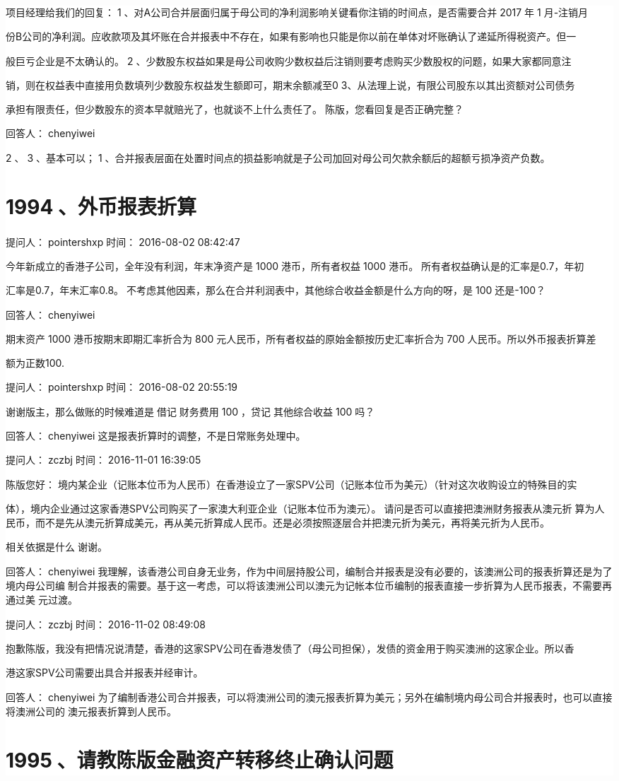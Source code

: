 项目经理给我们的回复： 1 、对A公司合并层面归属于母公司的净利润影响关键看你注销的时间点，是否需要合并 2017 年 1 月-注销月

份B公司的净利润。应收款项及其坏账在合并报表中不存在，如果有影响也只能是你以前在单体对坏账确认了递延所得税资产。但一

般巨亏企业是不太确认的。 2 、少数股东权益如果是母公司收购少数权益后注销则要考虑购买少数股权的问题，如果大家都同意注

销，则在权益表中直接用负数填列少数股东权益发生额即可，期末余额减至0 3、从法理上说，有限公司股东以其出资额对公司债务

承担有限责任，但少数股东的资本早就赔光了，也就谈不上什么责任了。 陈版，您看回复是否正确完整？

回答人： chenyiwei

2 、 3 、基本可以； 1 、合并报表层面在处置时间点的损益影响就是子公司加回对母公司欠款余额后的超额亏损净资产负数。

# 1994 、外币报表折算

提问人： pointershxp 时间： 2016-08-02 08:42:47

今年新成立的香港子公司，全年没有利润，年末净资产是 1000 港币，所有者权益 1000 港币。 所有者权益确认是的汇率是0.7，年初

汇率是0.7，年末汇率0.8。 不考虑其他因素，那么在合并利润表中，其他综合收益金额是什么方向的呀，是 100 还是-100？

回答人： chenyiwei

期末资产 1000 港币按期末即期汇率折合为 800 元人民币，所有者权益的原始金额按历史汇率折合为 700 人民币。所以外币报表折算差

额为正数100.

提问人： pointershxp 时间： 2016-08-02 20:55:19

谢谢版主，那么做账的时候难道是 借记 财务费用 100 ，贷记 其他综合收益 100 吗？

回答人： chenyiwei
这是报表折算时的调整，不是日常账务处理中。

提问人： zczbj 时间： 2016-11-01 16:39:05

陈版您好： 境内某企业（记账本位币为人民币）在香港设立了一家SPV公司（记账本位币为美元）（针对这次收购设立的特殊目的实

体），境内企业通过这家香港SPV公司购买了一家澳大利亚企业（记账本位币为澳元）。 请问是否可以直接把澳洲财务报表从澳元折
算为人民币，而不是先从澳元折算成美元，再从美元折算成人民币。还是必须按照逐层合并把澳元折为美元，再将美元折为人民币。

相关依据是什么 谢谢。

回答人： chenyiwei
我理解，该香港公司自身无业务，作为中间层持股公司，编制合并报表是没有必要的，该澳洲公司的报表折算还是为了境内母公司编
制合并报表的需要。基于这一考虑，可以将该澳洲公司以澳元为记帐本位币编制的报表直接一步折算为人民币报表，不需要再通过美
元过渡。


提问人： zczbj 时间： 2016-11-02 08:49:08

抱歉陈版，我没有把情况说清楚，香港的这家SPV公司在香港发债了（母公司担保），发债的资金用于购买澳洲的这家企业。所以香

港这家SPV公司需要出具合并报表并经审计。

回答人： chenyiwei
为了编制香港公司合并报表，可以将澳洲公司的澳元报表折算为美元；另外在编制境内母公司合并报表时，也可以直接将澳洲公司的
澳元报表折算到人民币。

# 1995 、请教陈版金融资产转移终止确认问题
